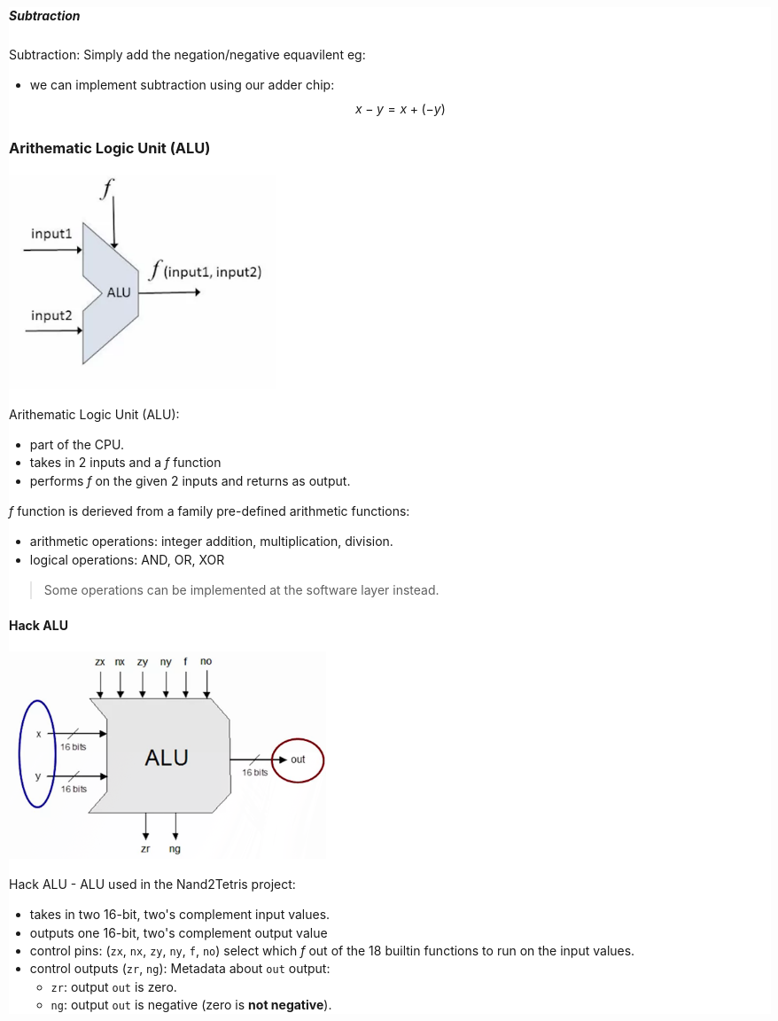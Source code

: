 ##### Subtraction
Subtraction: Simply add the negation/negative equavilent eg:
- we can implement subtraction using our adder chip:
$$
x - y =  x + (-y)
$$

### Arithematic Logic Unit (ALU)
![ALU Overview](./assets/alu_overview.png)

Arithematic Logic Unit (ALU):
- part of the CPU.
- takes in 2 inputs and a $f$ function
- performs $f$ on the given 2 inputs and returns as output.

$f$ function is derieved from a family pre-defined arithmetic functions:
- arithmetic operations: integer addition, multiplication, division.
- logical operations: AND, OR, XOR

> Some operations can be implemented at the software layer instead.

#### Hack ALU
![Hack ALU Overview](./assets/hack_alu_overview.png)

Hack ALU - ALU used in the Nand2Tetris project:
- takes in two 16-bit, two's complement input values.
- outputs one 16-bit, two's complement output value
- control pins: (`zx`, `nx`, `zy`, `ny`, `f`, `no`) select which $f$
    out of the 18 builtin functions to run on the input values.
- control outputs (`zr`, `ng`): Metadata about `out` output:
    - `zr`: output `out` is zero.
    - `ng`: output `out` is negative (zero is **not negative**).
